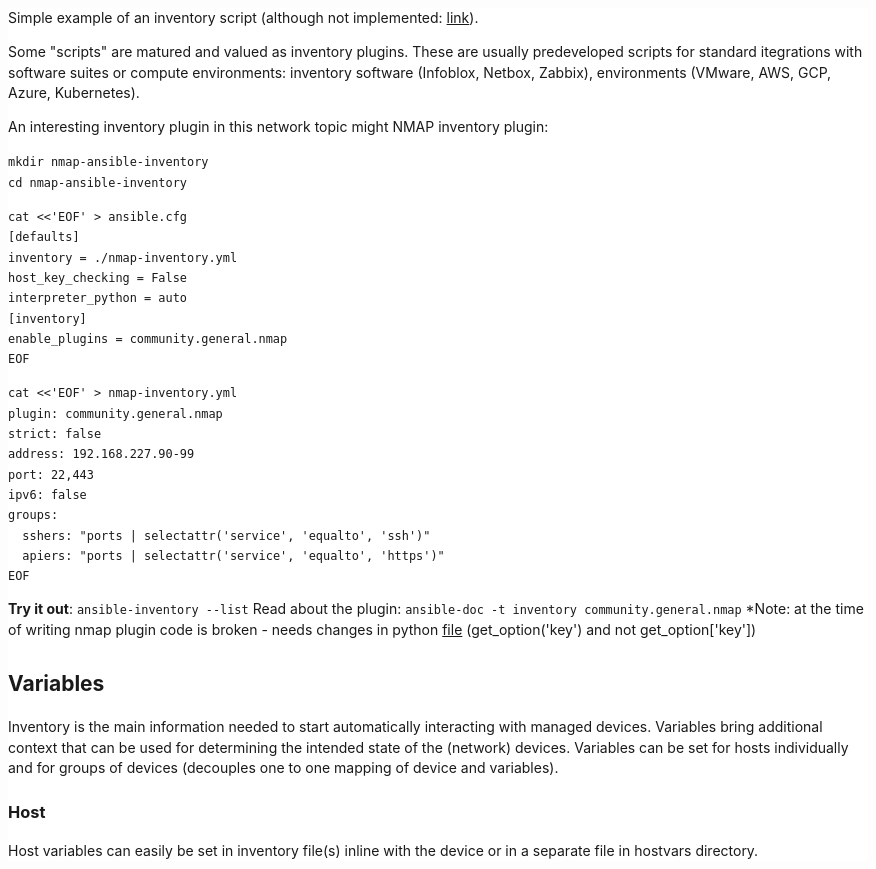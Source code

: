 Simple example of an inventory script (although not implemented: [link](https://github.com/bitmand/ansible-inventory)).

Some "scripts" are matured and valued as inventory plugins. These are usually predeveloped scripts for standard itegrations with software suites or compute environments: inventory software (Infoblox, Netbox, Zabbix), environments (VMware, AWS, GCP, Azure, Kubernetes).

An interesting inventory plugin in this network topic might NMAP inventory plugin:
```
mkdir nmap-ansible-inventory
cd nmap-ansible-inventory
```
```
cat <<'EOF' > ansible.cfg
[defaults]
inventory = ./nmap-inventory.yml
host_key_checking = False
interpreter_python = auto
[inventory]
enable_plugins = community.general.nmap
EOF
```
```
cat <<'EOF' > nmap-inventory.yml
plugin: community.general.nmap
strict: false
address: 192.168.227.90-99
port: 22,443
ipv6: false
groups:
  sshers: "ports | selectattr('service', 'equalto', 'ssh')"
  apiers: "ports | selectattr('service', 'equalto', 'https')"
EOF
```
**Try it out**:
`ansible-inventory --list`
Read about the plugin:
`ansible-doc -t inventory community.general.nmap`
*Note: at the time of writing nmap plugin code is broken - needs changes in python [file](https://github.com/ansible-collections/community.general/blob/7bf24eeb84bcd66b4bcdee832204cb4e2500be7f/plugins/inventory/nmap.py#L204) (get_option('key') and not get_option['key'])

## Variables

Inventory is the main information needed to start automatically interacting with managed devices. Variables bring additional context that can be used for determining the intended state of the (network) devices.
Variables can be set for hosts individually and for groups of devices (decouples one to one mapping of device and variables).
### Host
Host variables can easily be set in inventory file(s) inline with the device or in a separate file in hostvars directory.
